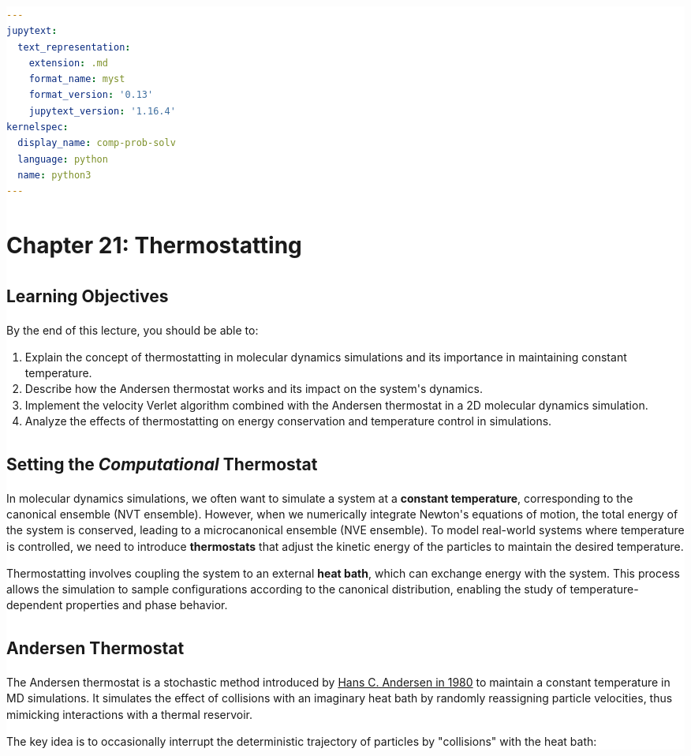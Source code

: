 ```yaml
---
jupytext:
  text_representation:
    extension: .md
    format_name: myst
    format_version: '0.13'
    jupytext_version: '1.16.4'
kernelspec:
  display_name: comp-prob-solv
  language: python
  name: python3
---
```


# Chapter 21: Thermostatting

## Learning Objectives

By the end of this lecture, you should be able to:

1. Explain the concept of thermostatting in molecular dynamics simulations and its importance in maintaining constant temperature.
2. Describe how the Andersen thermostat works and its impact on the system's dynamics.
3. Implement the velocity Verlet algorithm combined with the Andersen thermostat in a 2D molecular dynamics simulation.
4. Analyze the effects of thermostatting on energy conservation and temperature control in simulations.

## Setting the *Computational* Thermostat

In molecular dynamics simulations, we often want to simulate a system at a **constant temperature**, corresponding to the canonical ensemble (NVT ensemble). However, when we numerically integrate Newton's equations of motion, the total energy of the system is conserved, leading to a microcanonical ensemble (NVE ensemble). To model real-world systems where temperature is controlled, we need to introduce **thermostats** that adjust the kinetic energy of the particles to maintain the desired temperature.

Thermostatting involves coupling the system to an external **heat bath**, which can exchange energy with the system. This process allows the simulation to sample configurations according to the canonical distribution, enabling the study of temperature-dependent properties and phase behavior.

## Andersen Thermostat

The Andersen thermostat is a stochastic method introduced by [Hans C. Andersen in 1980](https://doi.org/10.1063/1.439486) to maintain a constant temperature in MD simulations. It simulates the effect of collisions with an imaginary heat bath by randomly reassigning particle velocities, thus mimicking interactions with a thermal reservoir.

The key idea is to occasionally interrupt the deterministic trajectory of particles by "collisions" with the heat bath:
